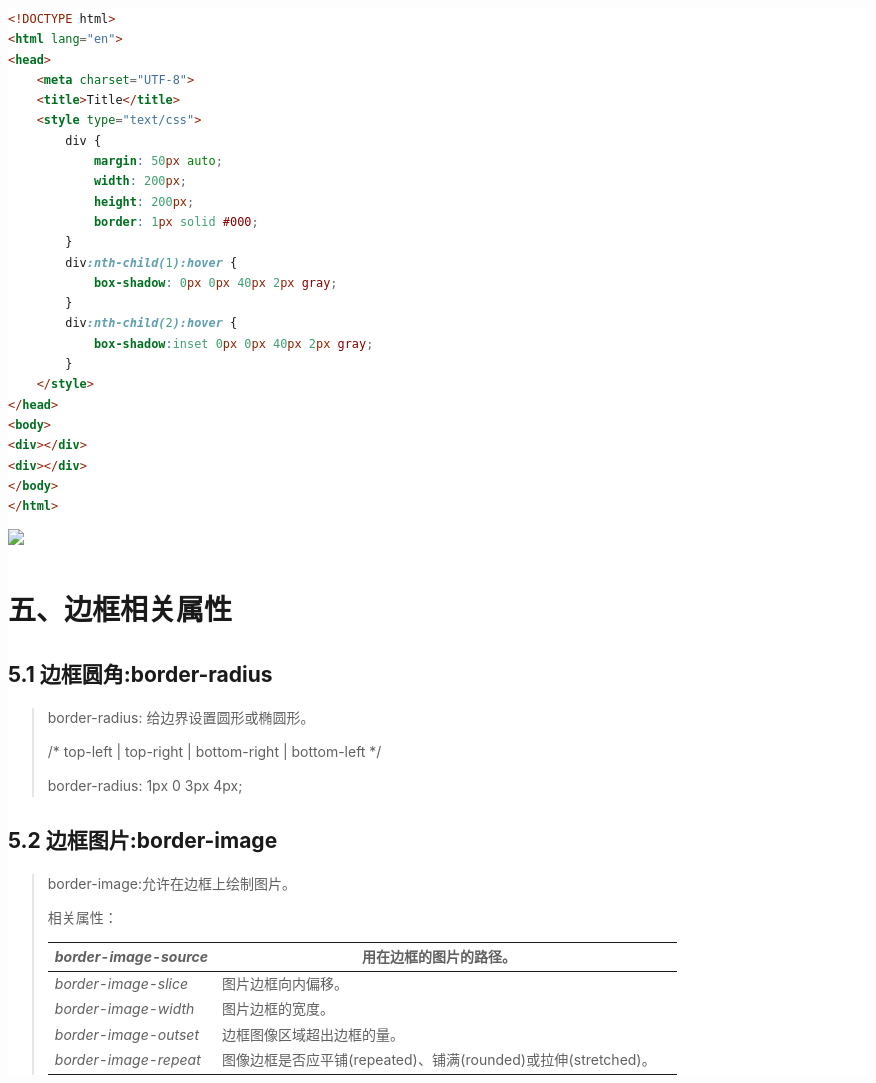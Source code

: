 ```html
<!DOCTYPE html>
<html lang="en">
<head>
    <meta charset="UTF-8">
    <title>Title</title>
    <style type="text/css">
        div {
            margin: 50px auto;
            width: 200px;
            height: 200px;
            border: 1px solid #000;
        }
        div:nth-child(1):hover {
            box-shadow: 0px 0px 40px 2px gray;
        }
        div:nth-child(2):hover {
            box-shadow:inset 0px 0px 40px 2px gray;
        }
    </style>
</head>
<body>
<div></div>
<div></div>
</body>
</html>
```

![](http://o7cqr8cfk.bkt.clouddn.com/17-2-19/77519232-file_1487470001610_14a8a.gif)



# 五、边框相关属性

## 5.1	边框圆角:border-radius

> border-radius:	给边界设置圆形或椭圆形。
>
> /* top-left | top-right | bottom-right | bottom-left */
>
> border-radius: 1px 0 3px 4px;

## 5.2	边框图片:border-image

> border-image:允许在边框上绘制图片。
>
> 相关属性：
>
> | *border-image-source* | 用在边框的图片的路径。                              |      |
> | --------------------- | ---------------------------------------- | ---- |
> | *border-image-slice*  | 图片边框向内偏移。                                |      |
> | *border-image-width*  | 图片边框的宽度。                                 |      |
> | *border-image-outset* | 边框图像区域超出边框的量。                            |      |
> | *border-image-repeat* | 图像边框是否应平铺(repeated)、铺满(rounded)或拉伸(stretched)。 |      |

